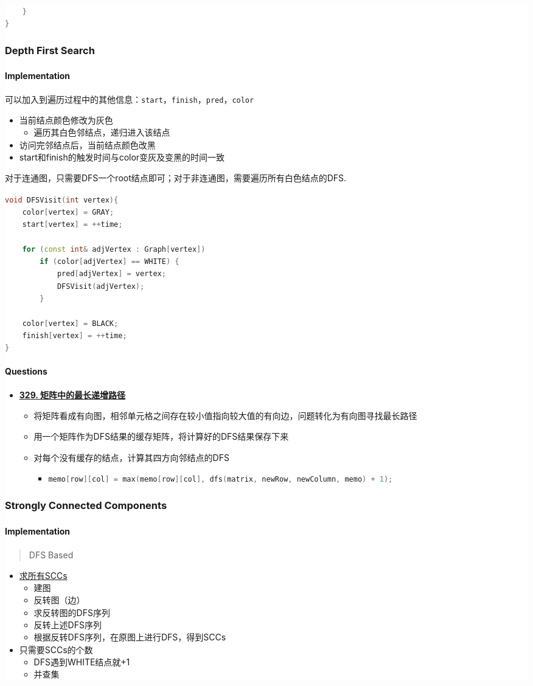 ```c++
    }
}
```

### Depth First Search

#### Implementation

可以加入到遍历过程中的其他信息：`start`，`finish`，`pred`，`color`

- 当前结点颜色修改为灰色
  - 遍历其白色邻结点，递归进入该结点
- 访问完邻结点后，当前结点颜色改黑
- start和finish的触发时间与color变灰及变黑的时间一致

对于连通图，只需要DFS一个root结点即可；对于非连通图，需要遍历所有白色结点的DFS.

```c++
void DFSVisit(int vertex){
    color[vertex] = GRAY;
    start[vertex] = ++time;

    for (const int& adjVertex : Graph[vertex])
        if (color[adjVertex] == WHITE) {
            pred[adjVertex] = vertex;
            DFSVisit(adjVertex);
        }

    color[vertex] = BLACK;
    finish[vertex] = ++time;
}
```

#### Questions

- [**329. 矩阵中的最长递增路径**](https://github.com/Noba1anc3/Leetcode/blob/master/329%20Longest%20Increasing%20Path%20in%20a%20Metrix.md)

  - 将矩阵看成有向图，相邻单元格之间存在较小值指向较大值的有向边，问题转化为有向图寻找最长路径

  - 用一个矩阵作为DFS结果的缓存矩阵，将计算好的DFS结果保存下来

  - 对每个没有缓存的结点，计算其四方向邻结点的DFS

    - ```c++
      memo[row][col] = max(memo[row][col], dfs(matrix, newRow, newColumn, memo) + 1);
      ```

### Strongly Connected Components

#### Implementation

> DFS Based

- [求所有SCCs](https://github.com/Noba1anc3/Leetcode/blob/master/Graph%20-%20SCC.md)
  - 建图
  - 反转图（边）
  - 求反转图的DFS序列
  - 反转上述DFS序列
  - 根据反转DFS序列，在原图上进行DFS，得到SCCs
- 只需要SCCs的个数
  - DFS遇到WHITE结点就+1
  - 并查集

